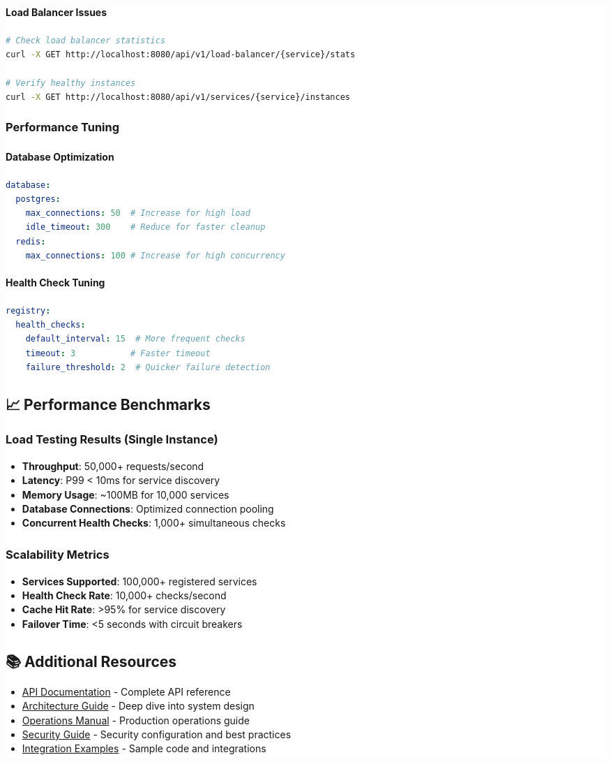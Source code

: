 #### Load Balancer Issues
```bash
# Check load balancer statistics
curl -X GET http://localhost:8080/api/v1/load-balancer/{service}/stats

# Verify healthy instances
curl -X GET http://localhost:8080/api/v1/services/{service}/instances
```

### Performance Tuning

#### Database Optimization
```yaml
database:
  postgres:
    max_connections: 50  # Increase for high load
    idle_timeout: 300    # Reduce for faster cleanup
  redis:
    max_connections: 100 # Increase for high concurrency
```

#### Health Check Tuning
```yaml
registry:
  health_checks:
    default_interval: 15  # More frequent checks
    timeout: 3           # Faster timeout
    failure_threshold: 2  # Quicker failure detection
```

## 📈 Performance Benchmarks

### Load Testing Results (Single Instance)
- **Throughput**: 50,000+ requests/second
- **Latency**: P99 < 10ms for service discovery
- **Memory Usage**: ~100MB for 10,000 services
- **Database Connections**: Optimized connection pooling
- **Concurrent Health Checks**: 1,000+ simultaneous checks

### Scalability Metrics
- **Services Supported**: 100,000+ registered services
- **Health Check Rate**: 10,000+ checks/second
- **Cache Hit Rate**: >95% for service discovery
- **Failover Time**: <5 seconds with circuit breakers

## 📚 Additional Resources

- [API Documentation](./docs/api.md) - Complete API reference
- [Architecture Guide](./docs/architecture.md) - Deep dive into system design
- [Operations Manual](./docs/operations.md) - Production operations guide
- [Security Guide](./docs/security.md) - Security configuration and best practices
- [Integration Examples](./examples/) - Sample code and integrations
